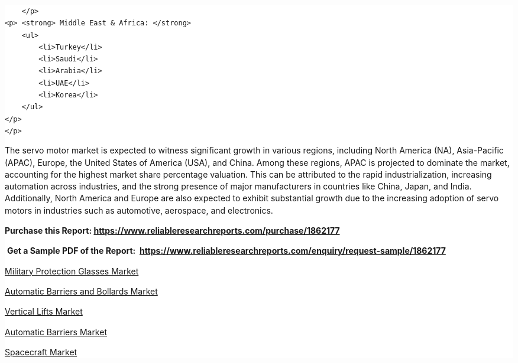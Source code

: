         </p> 
    <p> <strong> Middle East & Africa: </strong>
        <ul>
            <li>Turkey</li>
            <li>Saudi</li>
            <li>Arabia</li>
            <li>UAE</li>
            <li>Korea</li>
        </ul>
    </p>
    </p>
<p><p>The servo motor market is expected to witness significant growth in various regions, including North America (NA), Asia-Pacific (APAC), Europe, the United States of America (USA), and China. Among these regions, APAC is projected to dominate the market, accounting for the highest market share percentage valuation. This can be attributed to the rapid industrialization, increasing automation across industries, and the strong presence of major manufacturers in countries like China, Japan, and India. Additionally, North America and Europe are also expected to exhibit substantial growth due to the increasing adoption of servo motors in industries such as automotive, aerospace, and electronics.</p></p>
<p><strong>Purchase this Report: <a href="https://www.reliableresearchreports.com/purchase/1862177">https://www.reliableresearchreports.com/purchase/1862177</a></strong></p>
<p>&nbsp;<strong>Get a Sample PDF of the Report:&nbsp;&nbsp;<a href="https://www.reliableresearchreports.com/enquiry/request-sample/1862177">https://www.reliableresearchreports.com/enquiry/request-sample/1862177</a></strong></p>
<p><strong></strong></p>
<p><p><a href="https://github.com/aliciawhite5576/Market-Research-Report-List-2/blob/main/military-protection-glasses-market.md">Military Protection Glasses Market</a></p><p><a href="https://github.com/kuntayevaz/Market-Research-Report-List-2/blob/main/automatic-barriers-and-bollards-market.md">Automatic Barriers and Bollards Market</a></p><p><a href="https://github.com/provorikovar/Market-Research-Report-List-2/blob/main/vertical-lifts-market.md">Vertical Lifts Market</a></p><p><a href="https://github.com/kipkeeva/Market-Research-Report-List-2/blob/main/automatic-barriers-market.md">Automatic Barriers Market</a></p><p><a href="https://github.com/marloy8/Market-Research-Report-List-2/blob/main/spacecraft-market.md">Spacecraft Market</a></p></p>